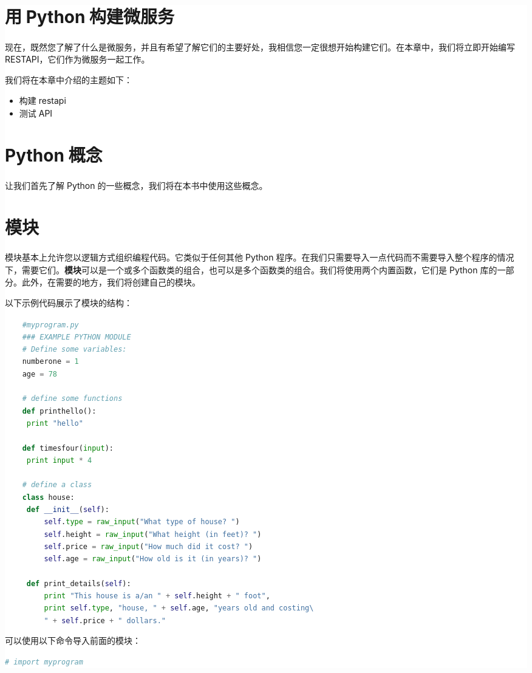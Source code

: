 # 用 Python 构建微服务

现在，既然您了解了什么是微服务，并且有希望了解它们的主要好处，我相信您一定很想开始构建它们。在本章中，我们将立即开始编写 RESTAPI，它们作为微服务一起工作。

我们将在本章中介绍的主题如下：

*   构建 restapi
*   测试 API

# Python 概念

让我们首先了解 Python 的一些概念，我们将在本书中使用这些概念。

# 模块

模块基本上允许您以逻辑方式组织编程代码。它类似于任何其他 Python 程序。在我们只需要导入一点代码而不需要导入整个程序的情况下，需要它们。**模块**可以是一个或多个函数类的组合，也可以是多个函数类的组合。我们将使用两个内置函数，它们是 Python 库的一部分。此外，在需要的地方，我们将创建自己的模块。

以下示例代码展示了模块的结构：

```py
    #myprogram.py 
    ### EXAMPLE PYTHON MODULE
    # Define some variables:
    numberone = 1
    age = 78

    # define some functions
    def printhello():
     print "hello"

    def timesfour(input):
     print input * 4

    # define a class
    class house:
     def __init__(self):
         self.type = raw_input("What type of house? ")
         self.height = raw_input("What height (in feet)? ")
         self.price = raw_input("How much did it cost? ")
         self.age = raw_input("How old is it (in years)? ")

     def print_details(self):
         print "This house is a/an " + self.height + " foot",
         print self.type, "house, " + self.age, "years old and costing\
         " + self.price + " dollars." 

```

可以使用以下命令导入前面的模块：

```py
# import myprogram

```
